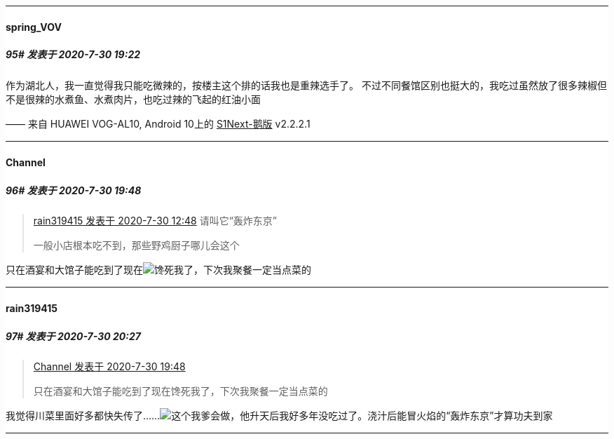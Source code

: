 





*****

####  spring_VOV  
##### 95#       发表于 2020-7-30 19:22




作为湖北人，我一直觉得我只能吃微辣的，按楼主这个排的话我也是重辣选手了。
不过不同餐馆区别也挺大的，我吃过虽然放了很多辣椒但不是很辣的水煮鱼、水煮肉片，也吃过辣的飞起的红油小面

—— 来自 HUAWEI VOG-AL10, Android 10上的 [S1Next-鹅版](https://github.com/ykrank/S1-Next/releases) v2.2.2.1







*****

####  Channel  
##### 96#       发表于 2020-7-30 19:48



<blockquote><a href="httphttps://bbs.saraba1st.com/2b/forum.php?mod=redirect&amp;goto=findpost&amp;pid=48259328&amp;ptid=1952215" target="_blank">rain319415 发表于 2020-7-30 12:48</a>
请叫它“轰炸东京”

一般小店根本吃不到，那些野鸡厨子哪儿会这个</blockquote>
只在酒宴和大馆子能吃到了现在<img src="https://static.saraba1st.com/image/smiley/face2017/037.png" referrerpolicy="no-referrer">馋死我了，下次我聚餐一定当点菜的







*****

####  rain319415  
##### 97#       发表于 2020-7-30 20:27



<blockquote><a href="httphttps://bbs.saraba1st.com/2b/forum.php?mod=redirect&amp;goto=findpost&amp;pid=48264284&amp;ptid=1952215" target="_blank">Channel 发表于 2020-7-30 19:48</a>

只在酒宴和大馆子能吃到了现在馋死我了，下次我聚餐一定当点菜的</blockquote>
我觉得川菜里面好多都快失传了……<img src="https://static.saraba1st.com/image/smiley/face2017/068.png" referrerpolicy="no-referrer">这个我爹会做，他升天后我好多年没吃过了。浇汁后能冒火焰的“轰炸东京”才算功夫到家







*****
